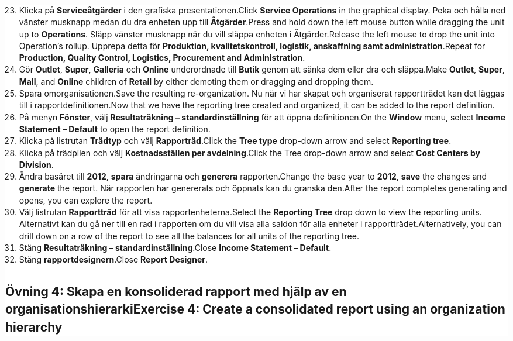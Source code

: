 23. <span data-ttu-id="d58ae-237">Klicka på **Serviceåtgärder** i den grafiska presentationen.</span><span class="sxs-lookup"><span data-stu-id="d58ae-237">Click **Service Operations** in the graphical display.</span></span> <span data-ttu-id="d58ae-238">Peka och hålla ned vänster musknapp medan du dra enheten upp till **Åtgärder**.</span><span class="sxs-lookup"><span data-stu-id="d58ae-238">Press and hold down the left mouse button while dragging the unit up to **Operations**.</span></span> <span data-ttu-id="d58ae-239">Släpp vänster musknapp när du vill släppa enheten i Åtgärder.</span><span class="sxs-lookup"><span data-stu-id="d58ae-239">Release the left mouse to drop the unit into Operation’s rollup.</span></span> <span data-ttu-id="d58ae-240">Upprepa detta för **Produktion, kvalitetskontroll, logistik, anskaffning samt administration**.</span><span class="sxs-lookup"><span data-stu-id="d58ae-240">Repeat for **Production, Quality Control, Logistics, Procurement and Administration**.</span></span>
24. <span data-ttu-id="d58ae-241">Gör **Outlet**, **Super**, **Galleria** och **Online** underordnade till **Butik** genom att sänka dem eller dra och släppa.</span><span class="sxs-lookup"><span data-stu-id="d58ae-241">Make **Outlet**, **Super**, **Mall**, and **Online** children of **Retail** by either demoting them or dragging and dropping them.</span></span>
25. <span data-ttu-id="d58ae-242">Spara omorganisationen.</span><span class="sxs-lookup"><span data-stu-id="d58ae-242">Save the resulting re-organization.</span></span> <span data-ttu-id="d58ae-243">Nu när vi har skapat och organiserat rapportträdet kan det läggas till i rapportdefinitionen.</span><span class="sxs-lookup"><span data-stu-id="d58ae-243">Now that we have the reporting tree created and organized, it can be added to the report definition.</span></span>
26. <span data-ttu-id="d58ae-244">På menyn **Fönster**, välj **Resultaträkning – standardinställning** för att öppna definitionen.</span><span class="sxs-lookup"><span data-stu-id="d58ae-244">On the **Window** menu, select **Income Statement – Default** to open the report definition.</span></span>
27. <span data-ttu-id="d58ae-245">Klicka på listrutan **Trädtyp** och välj **Rapporträd**.</span><span class="sxs-lookup"><span data-stu-id="d58ae-245">Click the **Tree type** drop-down arrow and select **Reporting tree**.</span></span>
28. <span data-ttu-id="d58ae-246">Klicka på trädpilen och välj **Kostnadsställen per avdelning**.</span><span class="sxs-lookup"><span data-stu-id="d58ae-246">Click the Tree drop-down arrow and select **Cost Centers by Division**.</span></span>
29. <span data-ttu-id="d58ae-247">Ändra basåret till **2012**, **spara** ändringarna och **generera** rapporten.</span><span class="sxs-lookup"><span data-stu-id="d58ae-247">Change the base year to **2012**, **save** the changes and **generate** the report.</span></span> <span data-ttu-id="d58ae-248">När rapporten har genererats och öppnats kan du granska den.</span><span class="sxs-lookup"><span data-stu-id="d58ae-248">After the report completes generating and opens, you can explore the report.</span></span>
30. <span data-ttu-id="d58ae-249">Välj listrutan **Rapportträd** för att visa rapportenheterna.</span><span class="sxs-lookup"><span data-stu-id="d58ae-249">Select the **Reporting Tree** drop down to view the reporting units.</span></span> <span data-ttu-id="d58ae-250">Alternativt kan du gå ner till en rad i rapporten om du vill visa alla saldon för alla enheter i rapportträdet.</span><span class="sxs-lookup"><span data-stu-id="d58ae-250">Alternatively, you can drill down on a row of the report to see all the balances for all units of the reporting tree.</span></span>
31. <span data-ttu-id="d58ae-251">Stäng **Resultaträkning – standardinställning**.</span><span class="sxs-lookup"><span data-stu-id="d58ae-251">Close **Income Statement – Default**.</span></span>
32. <span data-ttu-id="d58ae-252">Stäng **rapportdesignern**.</span><span class="sxs-lookup"><span data-stu-id="d58ae-252">Close **Report Designer**.</span></span>

## <a name="exercise-4-create-a-consolidated-report-using-an-organization-hierarchy"></a><span data-ttu-id="d58ae-253">Övning 4: Skapa en konsoliderad rapport med hjälp av en organisationshierarki</span><span class="sxs-lookup"><span data-stu-id="d58ae-253">Exercise 4: Create a consolidated report using an organization hierarchy</span></span>
